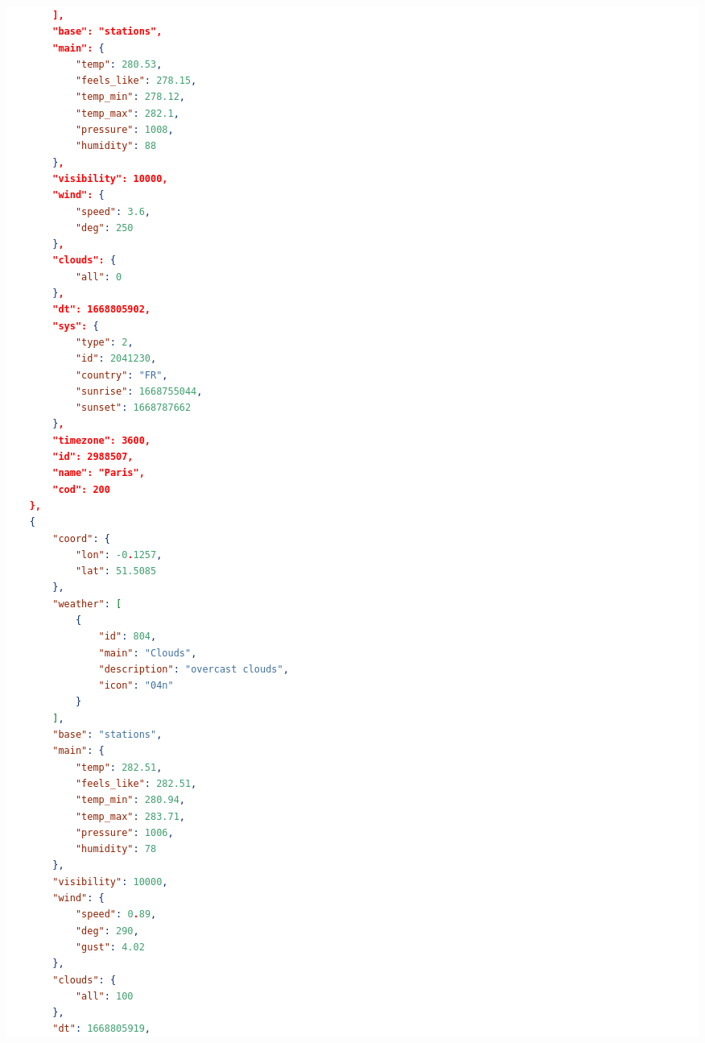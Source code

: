 ```json
        ],
        "base": "stations",
        "main": {
            "temp": 280.53,
            "feels_like": 278.15,
            "temp_min": 278.12,
            "temp_max": 282.1,
            "pressure": 1008,
            "humidity": 88
        },
        "visibility": 10000,
        "wind": {
            "speed": 3.6,
            "deg": 250
        },
        "clouds": {
            "all": 0
        },
        "dt": 1668805902,
        "sys": {
            "type": 2,
            "id": 2041230,
            "country": "FR",
            "sunrise": 1668755044,
            "sunset": 1668787662
        },
        "timezone": 3600,
        "id": 2988507,
        "name": "Paris",
        "cod": 200
    },
    {
        "coord": {
            "lon": -0.1257,
            "lat": 51.5085
        },
        "weather": [
            {
                "id": 804,
                "main": "Clouds",
                "description": "overcast clouds",
                "icon": "04n"
            }
        ],
        "base": "stations",
        "main": {
            "temp": 282.51,
            "feels_like": 282.51,
            "temp_min": 280.94,
            "temp_max": 283.71,
            "pressure": 1006,
            "humidity": 78
        },
        "visibility": 10000,
        "wind": {
            "speed": 0.89,
            "deg": 290,
            "gust": 4.02
        },
        "clouds": {
            "all": 100
        },
        "dt": 1668805919,
```